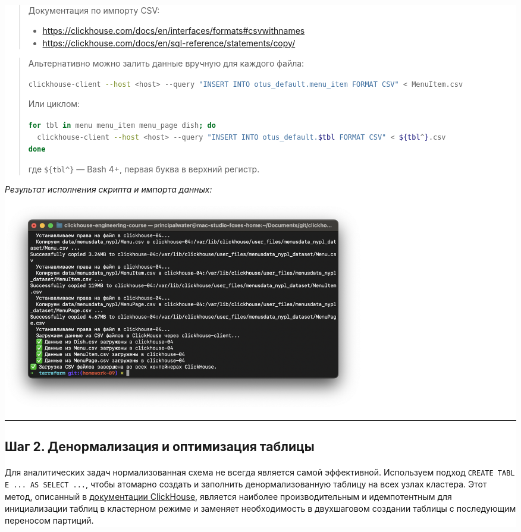 > Документация по импорту CSV:  
> - https://clickhouse.com/docs/en/interfaces/formats#csvwithnames  
> - https://clickhouse.com/docs/en/sql-reference/statements/copy/

> Альтернативно можно залить данные вручную для каждого файла:
> ```bash
> clickhouse-client --host <host> --query "INSERT INTO otus_default.menu_item FORMAT CSV" < MenuItem.csv
> ```
> Или циклом:
> ```bash
> for tbl in menu menu_item menu_page dish; do
>   clickhouse-client --host <host> --query "INSERT INTO otus_default.$tbl FORMAT CSV" < ${tbl^}.csv
> done
> ```
> где `${tbl^}` — Bash 4+, первая буква в верхний регистр.

*Результат исполнения скрипта и импорта данных:*

<img src="../screenshots/hw09_replication-lab/01_import_script_execution.png" alt="Исполнение скрипта импорта данных" width="600"/>

---

## Шаг 2. Денормализация и оптимизация таблицы
Для аналитических задач нормализованная схема не всегда является самой эффективной. Используем подход `CREATE TABLE ... AS SELECT ...`, чтобы атомарно создать и заполнить денормализованную таблицу на всех узлах кластера. Этот метод, описанный в [документации ClickHouse](https://clickhouse.com/docs/ru/sql-reference/statements/create/table#create-table-as-select), является наиболее производительным и идемпотентным для инициализации таблиц в кластерном режиме и заменяет необходимость в двухшаговом создании таблицы с последующим переносом партиций.
